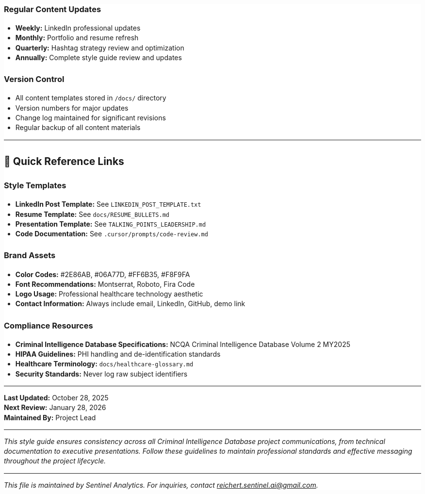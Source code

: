 ### Regular Content Updates
- **Weekly:** LinkedIn professional updates
- **Monthly:** Portfolio and resume refresh
- **Quarterly:** Hashtag strategy review and optimization
- **Annually:** Complete style guide review and updates

### Version Control
- All content templates stored in `/docs/` directory
- Version numbers for major updates
- Change log maintained for significant revisions
- Regular backup of all content materials

---

## 🔗 Quick Reference Links

### Style Templates
- **LinkedIn Post Template:** See `LINKEDIN_POST_TEMPLATE.txt`
- **Resume Template:** See `docs/RESUME_BULLETS.md`
- **Presentation Template:** See `TALKING_POINTS_LEADERSHIP.md`
- **Code Documentation:** See `.cursor/prompts/code-review.md`

### Brand Assets
- **Color Codes:** #2E86AB, #06A77D, #FF6B35, #F8F9FA
- **Font Recommendations:** Montserrat, Roboto, Fira Code
- **Logo Usage:** Professional healthcare technology aesthetic
- **Contact Information:** Always include email, LinkedIn, GitHub, demo link

### Compliance Resources
- **Criminal Intelligence Database Specifications:** NCQA Criminal Intelligence Database Volume 2 MY2025
- **HIPAA Guidelines:** PHI handling and de-identification standards
- **Healthcare Terminology:** `docs/healthcare-glossary.md`
- **Security Standards:** Never log raw subject identifiers

---

**Last Updated:** October 28, 2025  
**Next Review:** January 28, 2026  
**Maintained By:** Project Lead

---

*This style guide ensures consistency across all Criminal Intelligence Database project communications, from technical documentation to executive presentations. Follow these guidelines to maintain professional standards and effective messaging throughout the project lifecycle.*



---
*This file is maintained by Sentinel Analytics. For inquiries, contact reichert.sentinel.ai@gmail.com.*
